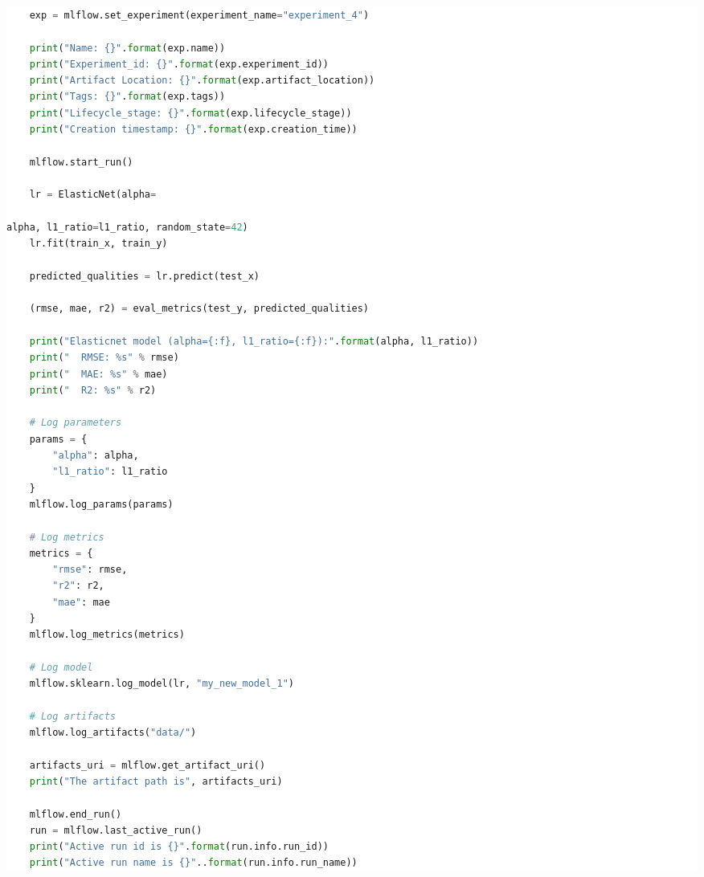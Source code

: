 ```python
    exp = mlflow.set_experiment(experiment_name="experiment_4")
    
    print("Name: {}".format(exp.name))
    print("Experiment_id: {}".format(exp.experiment_id))
    print("Artifact Location: {}".format(exp.artifact_location))
    print("Tags: {}".format(exp.tags))
    print("Lifecycle_stage: {}".format(exp.lifecycle_stage))
    print("Creation timestamp: {}".format(exp.creation_time))

    mlflow.start_run()

    lr = ElasticNet(alpha=

alpha, l1_ratio=l1_ratio, random_state=42)
    lr.fit(train_x, train_y)

    predicted_qualities = lr.predict(test_x)

    (rmse, mae, r2) = eval_metrics(test_y, predicted_qualities)

    print("Elasticnet model (alpha={:f}, l1_ratio={:f}):".format(alpha, l1_ratio))
    print("  RMSE: %s" % rmse)
    print("  MAE: %s" % mae)
    print("  R2: %s" % r2)

    # Log parameters
    params = {
        "alpha": alpha,
        "l1_ratio": l1_ratio
    }
    mlflow.log_params(params)
    
    # Log metrics
    metrics = {
        "rmse": rmse,
        "r2": r2,
        "mae": mae
    }
    mlflow.log_metrics(metrics)
    
    # Log model
    mlflow.sklearn.log_model(lr, "my_new_model_1")
    
    # Log artifacts
    mlflow.log_artifacts("data/")

    artifacts_uri = mlflow.get_artifact_uri()
    print("The artifact path is", artifacts_uri)

    mlflow.end_run()
    run = mlflow.last_active_run()
    print("Active run id is {}".format(run.info.run_id))
    print("Active run name is {}"..format(run.info.run_name))
```
